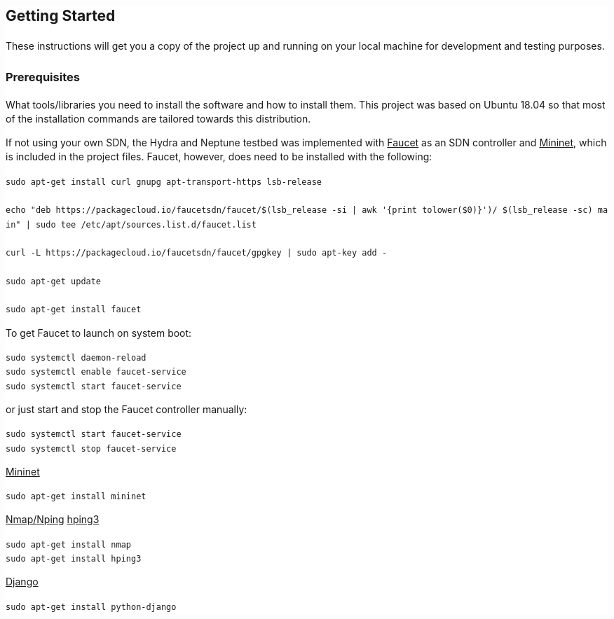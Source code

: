 ## Getting Started

These instructions will get you a copy of the project up and running on your local machine for development and testing purposes.

### Prerequisites

What tools/libraries you need to install the software and how to install them.  This project was based on Ubuntu 18.04 so that most of the installation commands are tailored towards this distribution.

If not using your own SDN, the Hydra and Neptune testbed was implemented with [Faucet](https://faucet.nz/) as an SDN controller and [Mininet](http://mininet.org/), which is included in the project files.
Faucet, however, does need to be installed with the following:

```
sudo apt-get install curl gnupg apt-transport-https lsb-release

echo "deb https://packagecloud.io/faucetsdn/faucet/$(lsb_release -si | awk '{print tolower($0)}')/ $(lsb_release -sc) main" | sudo tee /etc/apt/sources.list.d/faucet.list

curl -L https://packagecloud.io/faucetsdn/faucet/gpgkey | sudo apt-key add -

sudo apt-get update

sudo apt-get install faucet
```
To get Faucet to launch on system boot:
```
sudo systemctl daemon-reload
sudo systemctl enable faucet-service
sudo systemctl start faucet-service
```
or just start and stop the Faucet controller manually:
```
sudo systemctl start faucet-service
sudo systemctl stop faucet-service
```


[Mininet](http://mininet.org/)
```
sudo apt-get install mininet
```

[Nmap/Nping](https://nmap.org/docs.html) [hping3](https://linux.die.net/man/8/hping3)
```
sudo apt-get install nmap
sudo apt-get install hping3
```

[Django](https://www.djangoproject.com/)
```
sudo apt-get install python-django
```
